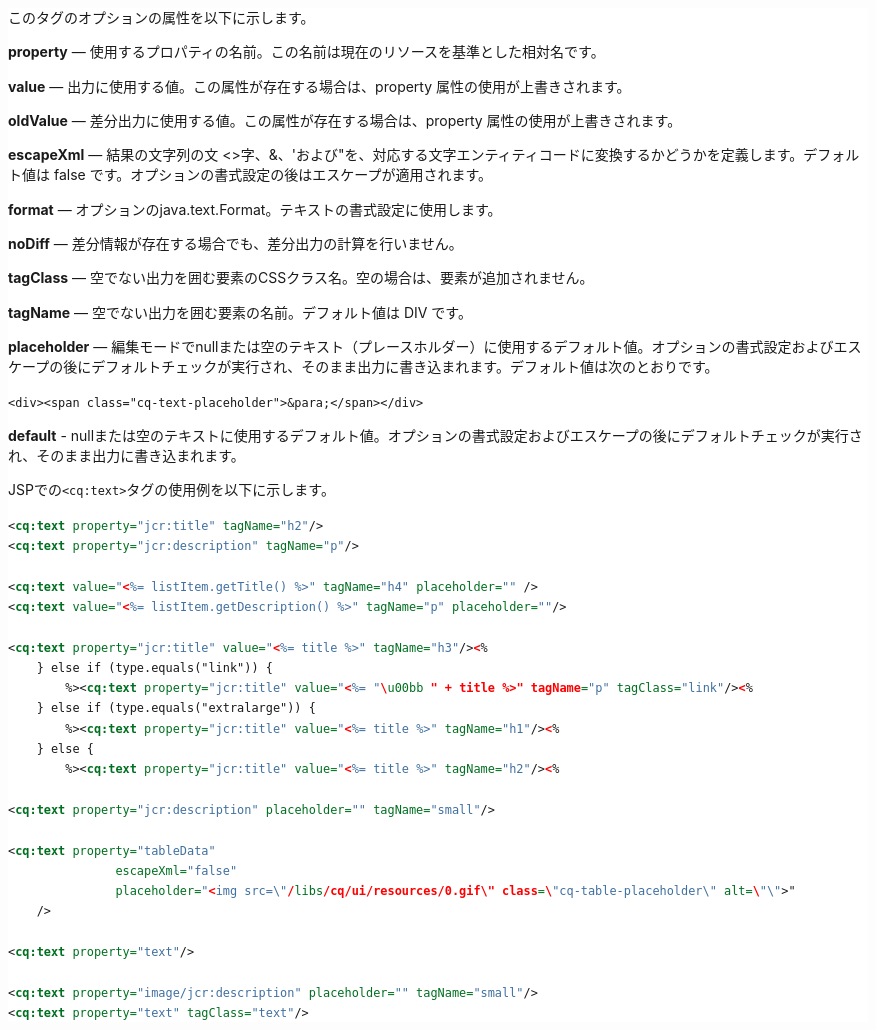 このタグのオプションの属性を以下に示します。

**property**  — 使用するプロパティの名前。この名前は現在のリソースを基準とした相対名です。

**value**  — 出力に使用する値。この属性が存在する場合は、property 属性の使用が上書きされます。

**oldValue**  — 差分出力に使用する値。この属性が存在する場合は、property 属性の使用が上書きされます。

**escapeXml**  — 結果の文字列の文 &lt;>字、&amp;、&#39;および&quot;を、対応する文字エンティティコードに変換するかどうかを定義します。デフォルト値は false です。オプションの書式設定の後はエスケープが適用されます。

**format**  — オプションのjava.text.Format。テキストの書式設定に使用します。

**noDiff**  — 差分情報が存在する場合でも、差分出力の計算を行いません。

**tagClass**  — 空でない出力を囲む要素のCSSクラス名。空の場合は、要素が追加されません。

**tagName**  — 空でない出力を囲む要素の名前。デフォルト値は DIV です。

**placeholder**  — 編集モードでnullまたは空のテキスト（プレースホルダー）に使用するデフォルト値。オプションの書式設定およびエスケープの後にデフォルトチェックが実行され、そのまま出力に書き込まれます。デフォルト値は次のとおりです。

`<div><span class="cq-text-placeholder">&para;</span></div>`

**default**  - nullまたは空のテキストに使用するデフォルト値。オプションの書式設定およびエスケープの後にデフォルトチェックが実行され、そのまま出力に書き込まれます。

JSPでの`<cq:text>`タグの使用例を以下に示します。

```xml
<cq:text property="jcr:title" tagName="h2"/>
<cq:text property="jcr:description" tagName="p"/>

<cq:text value="<%= listItem.getTitle() %>" tagName="h4" placeholder="" />
<cq:text value="<%= listItem.getDescription() %>" tagName="p" placeholder=""/>

<cq:text property="jcr:title" value="<%= title %>" tagName="h3"/><%
    } else if (type.equals("link")) {
        %><cq:text property="jcr:title" value="<%= "\u00bb " + title %>" tagName="p" tagClass="link"/><%
    } else if (type.equals("extralarge")) {
        %><cq:text property="jcr:title" value="<%= title %>" tagName="h1"/><%
    } else {
        %><cq:text property="jcr:title" value="<%= title %>" tagName="h2"/><%

<cq:text property="jcr:description" placeholder="" tagName="small"/>

<cq:text property="tableData"
               escapeXml="false"
               placeholder="<img src=\"/libs/cq/ui/resources/0.gif\" class=\"cq-table-placeholder\" alt=\"\">"
    />

<cq:text property="text"/>

<cq:text property="image/jcr:description" placeholder="" tagName="small"/>
<cq:text property="text" tagClass="text"/>
```
